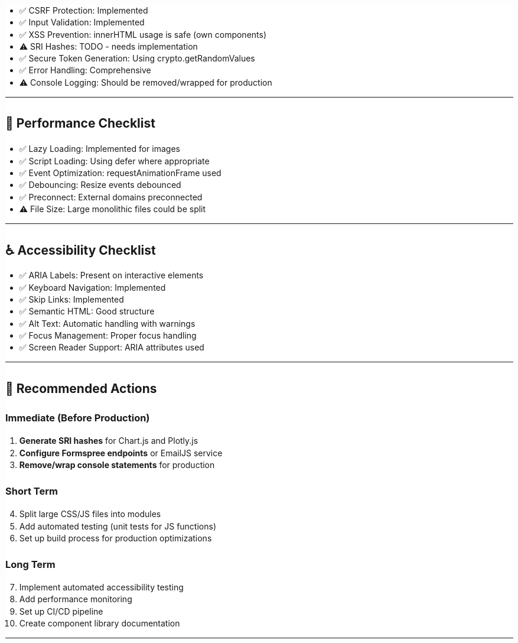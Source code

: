 - ✅ CSRF Protection: Implemented
- ✅ Input Validation: Implemented
- ✅ XSS Prevention: innerHTML usage is safe (own components)
- ⚠️ SRI Hashes: TODO - needs implementation
- ✅ Secure Token Generation: Using crypto.getRandomValues
- ✅ Error Handling: Comprehensive
- ⚠️ Console Logging: Should be removed/wrapped for production

---

## 🚀 Performance Checklist

- ✅ Lazy Loading: Implemented for images
- ✅ Script Loading: Using defer where appropriate
- ✅ Event Optimization: requestAnimationFrame used
- ✅ Debouncing: Resize events debounced
- ✅ Preconnect: External domains preconnected
- ⚠️ File Size: Large monolithic files could be split

---

## ♿ Accessibility Checklist

- ✅ ARIA Labels: Present on interactive elements
- ✅ Keyboard Navigation: Implemented
- ✅ Skip Links: Implemented
- ✅ Semantic HTML: Good structure
- ✅ Alt Text: Automatic handling with warnings
- ✅ Focus Management: Proper focus handling
- ✅ Screen Reader Support: ARIA attributes used

---

## 📝 Recommended Actions

### Immediate (Before Production)
1. **Generate SRI hashes** for Chart.js and Plotly.js
2. **Configure Formspree endpoints** or EmailJS service
3. **Remove/wrap console statements** for production

### Short Term
4. Split large CSS/JS files into modules
5. Add automated testing (unit tests for JS functions)
6. Set up build process for production optimizations

### Long Term
7. Implement automated accessibility testing
8. Add performance monitoring
9. Set up CI/CD pipeline
10. Create component library documentation

---